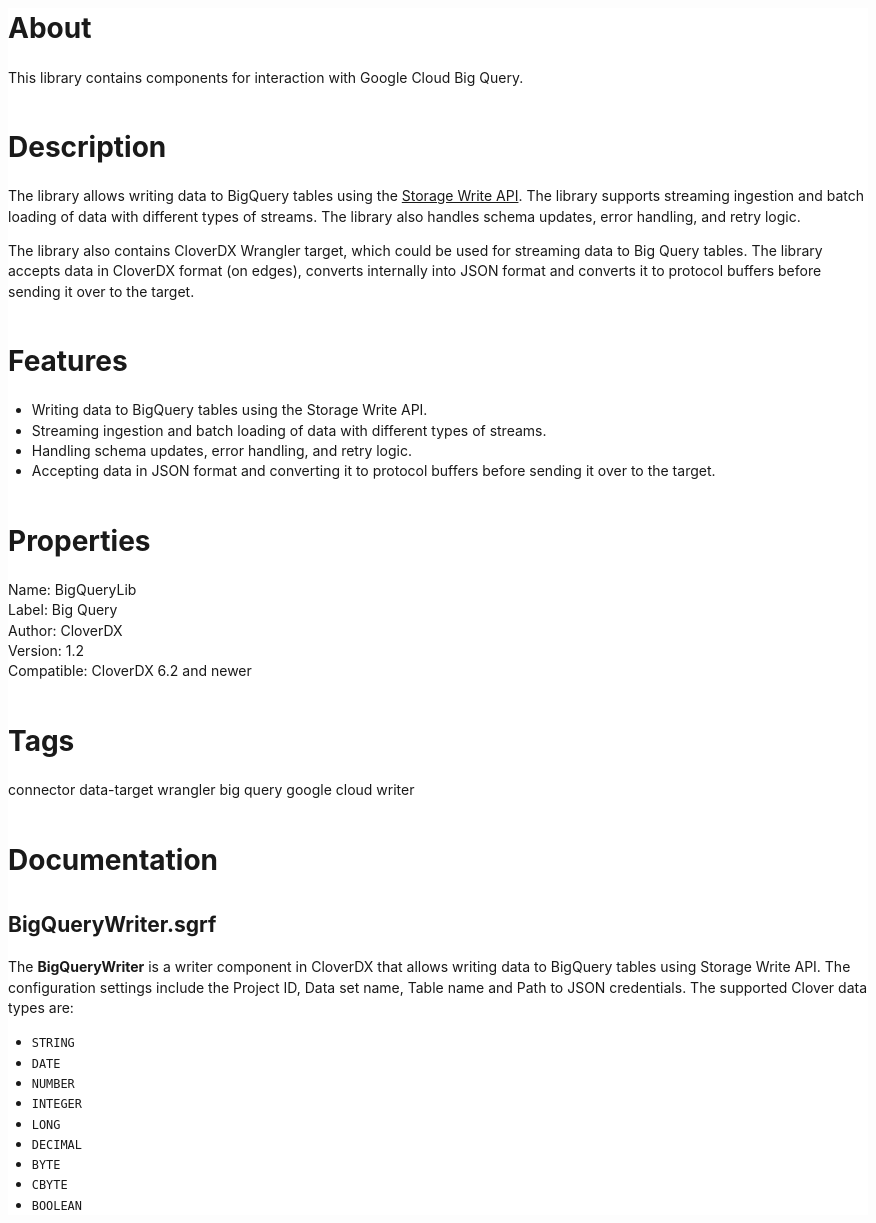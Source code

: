 # <span class='tabLabel'>About</span>

This library contains components for interaction with Google Cloud Big Query.  

# Description
The library allows writing data to BigQuery tables using the <a target="_new" href="https://cloud.google.com/bigquery/docs/write-api">Storage Write API</a>. The library supports streaming ingestion and batch loading of data with different types of streams. The library also handles schema updates, error handling, and retry logic.

The library also contains CloverDX Wrangler target, which could be used for streaming data to Big Query tables. The library accepts data in CloverDX format (on edges), converts internally into JSON format and converts it to protocol buffers before sending it over to the target.

# Features
- Writing data to BigQuery tables using the Storage Write API.
- Streaming ingestion and batch loading of data with different types of streams.
- Handling schema updates, error handling, and retry logic.
- Accepting data in JSON format and converting it to protocol buffers before sending it over to the target.


# Properties
Name: BigQueryLib  
Label: Big Query  
Author: CloverDX  
Version: 1.2  
Compatible: CloverDX 6.2 and newer  

# Tags
connector data-target wrangler big query google cloud writer

# <span class='tabLabel'>Documentation</span>

## BigQueryWriter.sgrf

The **BigQueryWriter** is a writer component in CloverDX that allows writing data to BigQuery tables using Storage Write API. The configuration settings include the Project ID, Data set name, Table name and Path to JSON credentials. The supported Clover data types are:

- `STRING`
- `DATE`
- `NUMBER`
- `INTEGER`
- `LONG`
- `DECIMAL`
- `BYTE`
- `CBYTE`
- `BOOLEAN`
